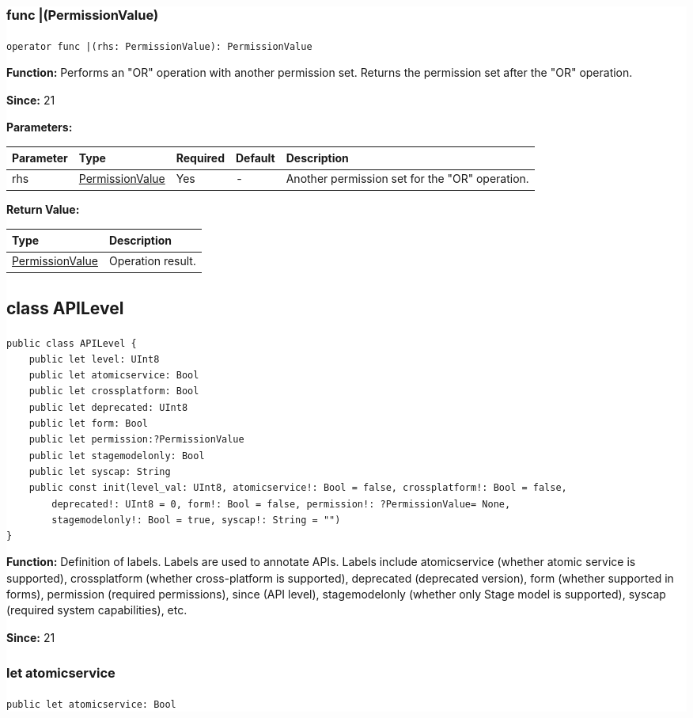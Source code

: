 ### func |(PermissionValue)

```cangjie
operator func |(rhs: PermissionValue): PermissionValue
```

**Function:** Performs an "OR" operation with another permission set. Returns the permission set after the "OR" operation.

**Since:** 21

**Parameters:**

|Parameter|Type|Required|Default| Description                     |
|:---|:---|:---|:---|:-----------------------|
|rhs|[PermissionValue](#interface-permissionvalue)|Yes|-| Another permission set for the "OR" operation. |

**Return Value:**

|Type| Description    |
|:----|:------|
|[PermissionValue](#interface-permissionvalue)| Operation result. |

## class APILevel

```cangjie
public class APILevel {
    public let level: UInt8
    public let atomicservice: Bool
    public let crossplatform: Bool
    public let deprecated: UInt8
    public let form: Bool
    public let permission:?PermissionValue
    public let stagemodelonly: Bool
    public let syscap: String
    public const init(level_val: UInt8, atomicservice!: Bool = false, crossplatform!: Bool = false,
        deprecated!: UInt8 = 0, form!: Bool = false, permission!: ?PermissionValue= None,
        stagemodelonly!: Bool = true, syscap!: String = "")
}
```

**Function:** Definition of labels. Labels are used to annotate APIs. Labels include atomicservice (whether atomic service is supported), crossplatform (whether cross-platform is supported), deprecated (deprecated version), form (whether supported in forms), permission (required permissions), since (API level), stagemodelonly (whether only Stage model is supported), syscap (required system capabilities), etc.

**Since:** 21

### let atomicservice

```cangjie
public let atomicservice: Bool
```
